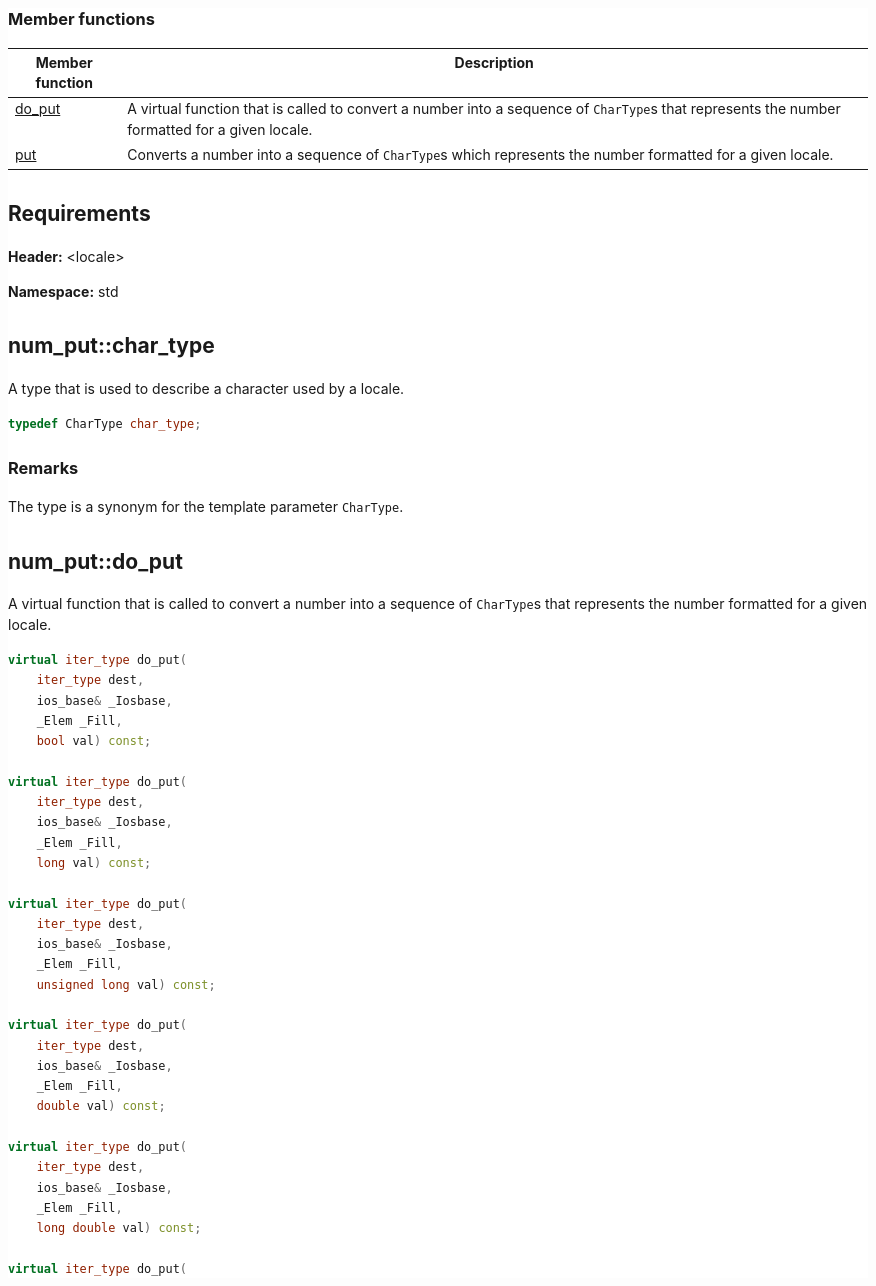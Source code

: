 ### Member functions

|Member function|Description|
|-|-|
|[do_put](#do_put)|A virtual function that is called to convert a number into a sequence of `CharType`s that represents the number formatted for a given locale.|
|[put](#put)|Converts a number into a sequence of `CharType`s which represents the number formatted for a given locale.|

## Requirements

**Header:** \<locale>

**Namespace:** std

## <a name="char_type"></a> num_put::char_type

A type that is used to describe a character used by a locale.

```cpp
typedef CharType char_type;
```

### Remarks

The type is a synonym for the template parameter `CharType`.

## <a name="do_put"></a> num_put::do_put

A virtual function that is called to convert a number into a sequence of `CharType`s that represents the number formatted for a given locale.

```cpp
virtual iter_type do_put(
    iter_type dest,
    ios_base& _Iosbase,
    _Elem _Fill,
    bool val) const;

virtual iter_type do_put(
    iter_type dest,
    ios_base& _Iosbase,
    _Elem _Fill,
    long val) const;

virtual iter_type do_put(
    iter_type dest,
    ios_base& _Iosbase,
    _Elem _Fill,
    unsigned long val) const;

virtual iter_type do_put(
    iter_type dest,
    ios_base& _Iosbase,
    _Elem _Fill,
    double val) const;

virtual iter_type do_put(
    iter_type dest,
    ios_base& _Iosbase,
    _Elem _Fill,
    long double val) const;

virtual iter_type do_put(
```